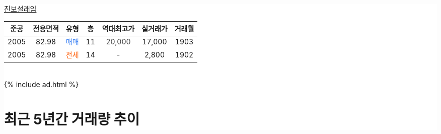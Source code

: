 
<script async src="//pagead2.googlesyndication.com/pagead/js/adsbygoogle.js"></script>

<ins class="adsbygoogle"
     style="display:block"
     data-ad-client="ca-pub-2446590836940007"
     data-ad-slot="1659523306"
     data-ad-format="auto"
     data-full-width-responsive="true"></ins>
<script>
(adsbygoogle = window.adsbygoogle || []).push({});
</script>


[진보설래임](https://search.naver.com/search.naver?query=%EC%A0%84%EB%9D%BC%EB%B6%81%EB%8F%84+%EC%A0%84%EC%A3%BC%EC%8B%9C+%EC%99%84%EC%82%B0%EA%B5%AC+%EC%84%9C%EC%8B%A0%EB%8F%99+%EC%A7%84%EB%B3%B4%EC%84%A4%EB%9E%98%EC%9E%84)

|준공|전용면적|유형|층|역대최고가|실거래가|거래월|
|:---:|:---:|:---:|:---:|:---:|:---:|:---:|
|2005|82.98|<span style="color:#4285f3">매매</span>|11|<span style="color:#444444">20,000</span>|17,000|1903|
|2005|82.98|<span style="color:#ff5a00">전세</span>|14|<span style="color:#444444">-</span>|2,800|1902|


<br>
{% include ad.html %}
<br>

# 최근 5년간 거래량 추이


<div style="width:100%;">
    <canvas id="deal_progress" height="200"></canvas>
</div>

<script>
new Chart(document.getElementById("deal_progress"), {
    type: 'line',
    data: {
        labels: ['201404','201405','201406','201407','201408','201409','201410','201411','201412','201501','201502','201503','201504','201505','201506','201507','201508','201509','201510','201511','201512','201601','201602','201603','201604','201605','201606','201607','201608','201609','201610','201611','201612','201701','201702','201703','201704','201705','201706','201707','201708','201709','201710','201711','201712','201801','201802','201803','201804','201805','201806','201807','201808','201809','201810','201811','201812','201901','201902','201903','201904'],
        datasets: [{
            label: '매매',
            pointRadius: 1,
            data: [61, 48, 44, 59, 63, 74, 89, 78, 70, 93, 68, 117, 86, 92, 105, 84, 71, 58, 95, 65, 82, 84, 76, 74, 77, 70, 78, 51, 63, 67, 114, 76, 54, 60, 79, 80, 46, 67, 66, 45, 43, 58, 53, 56, 51, 44, 37, 72, 40, 80, 210, 78, 112, 69, 80, 63, 61, 48, 41, 43, 14],
            borderColor: "rgba(255, 201, 14, 1)",
            backgroundColor: "rgba(255, 201, 14, 0.5)",
            fill: false,
            lineTension: 0
        },{
            label: '전월세',
            pointRadius: 1,
            data: [36, 38, 31, 41, 31, 33, 46, 31, 53, 54, 45, 45, 29, 35, 31, 48, 39, 49, 61, 39, 53, 61, 49, 52, 37, 35, 45, 30, 39, 40, 51, 47, 53, 61, 59, 52, 35, 31, 34, 32, 34, 41, 36, 32, 45, 42, 42, 53, 25, 23, 35, 24, 30, 35, 44, 25, 29, 39, 44, 33, 19],
            borderColor: "rgba(0, 141, 185, 1)",
            backgroundColor: "rgba(0, 141, 185, 0.5)",
            fill: false,
            lineTension: 0
        }